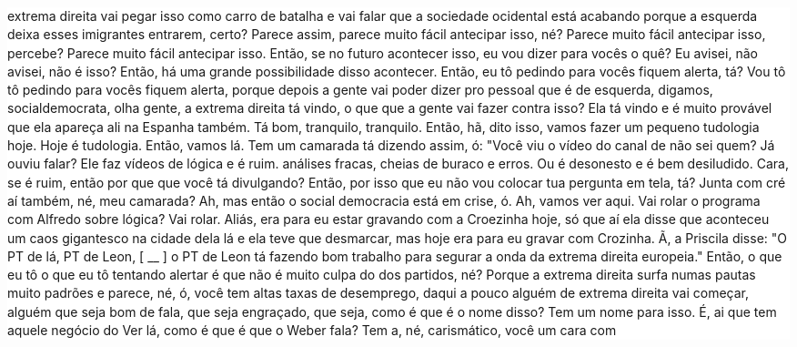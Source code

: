 extrema direita vai pegar isso como
carro de batalha e vai falar que a
sociedade ocidental está acabando porque
a esquerda deixa esses imigrantes
entrarem, certo? Parece assim, parece
muito fácil antecipar isso, né? Parece
muito fácil antecipar
isso, percebe? Parece muito fácil
antecipar
isso. Então, se no futuro acontecer
isso, eu vou dizer para vocês o quê?
Eu avisei, não avisei,
não é isso? Então, há uma grande
possibilidade disso acontecer. Então, eu
tô pedindo para vocês fiquem alerta, tá?
Vou tô tô pedindo para vocês fiquem
alerta, porque depois a gente vai poder
dizer pro pessoal que é de
esquerda, digamos, socialdemocrata, olha
gente, a extrema direita tá vindo, o que
que a gente vai fazer contra isso? Ela
tá vindo e é muito
provável que ela apareça ali na Espanha
também. Tá bom,
tranquilo,
tranquilo. Então,
hã, dito isso, vamos fazer um pequeno
tudologia hoje. Hoje é tudologia. Então,
vamos
lá. Tem um camarada tá dizendo assim, ó:
"Você viu o vídeo do canal de não sei
quem? Já ouviu falar? Ele faz vídeos de
lógica e é ruim. análises fracas, cheias
de buraco e erros. Ou é desonesto e é
bem desiludido. Cara, se é ruim, então
por que que você tá divulgando? Então,
por isso que eu não vou colocar tua
pergunta em tela, tá? Junta com cré aí
também, né, meu camarada? Ah, mas então
o social democracia está em crise,
ó. Ah, vamos ver
aqui. Vai rolar o programa com Alfredo
sobre lógica? Vai rolar. Aliás, era para
eu estar gravando com a Croezinha hoje,
só que aí ela disse que aconteceu um
caos gigantesco na cidade dela lá e ela
teve que desmarcar, mas hoje era para eu
gravar com Crozinha.
Ã, a Priscila disse: "O PT de lá, PT de
Leon, [ __ ] o PT de Leon tá fazendo bom
trabalho para segurar a onda da extrema
direita europeia." Então, o que eu tô o
que eu tô tentando alertar é que não é
muito culpa do dos partidos, né? Porque
a extrema direita surfa numas pautas
muito padrões e parece, né, ó, você tem
altas taxas de desemprego, daqui a pouco
alguém de extrema direita vai começar,
alguém que seja bom de fala, que seja
engraçado, que seja, como é que é o nome
disso? Tem um nome para isso.
É, ai que tem aquele negócio do Ver lá,
como é que é que o Weber fala? Tem
a, né, carismático, você um cara com